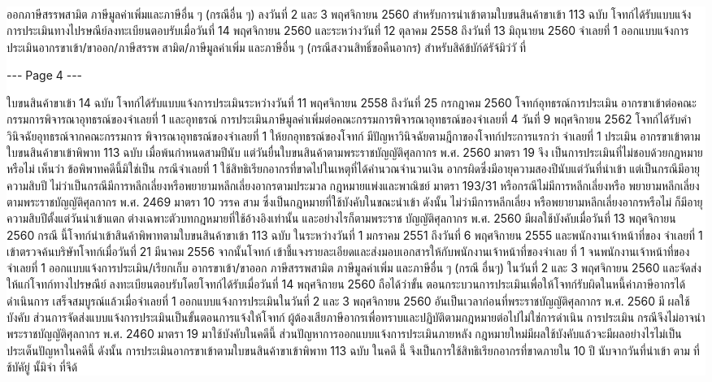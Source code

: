 ออกภาษีสรรพสามิต ภาษีมูลค่าเพิ่มและภาษีอื่น ๆ (กรณีอื่น ๆ) ลงวันที่ 2
และ 3 พฤศจิกายน 2560 สำหรับการนำเข้าตามใบขนสินค้าขาเข้า 113 ฉบับ
โจทก์ได้รับแบบแจ้งการประเมินทางไปรษณีย์ลงทะเบียนตอบรับเมื่อวันที่ 14
พฤศจิกายน 2560 และระหว่างวันที่ 12 ตุลาคม 2558 ถึงวันที่ 13 มิถุนายน
2560 จำเลยที่ 1 ออกแบบแจ้งการประเมินอากรขาเข้า/ขาออก/ภาษีสรรพ
สามิต/ภาษีมูลค่าเพิ่ม และภาษีอื่น ๆ (กรณีสงวนสิทธิ์ขอคืนอากร) สำหรับสิค้ข้บัก์ด้รัจ้มิว่วั
ที่


--- Page 4 ---

ใบขนสินค้าขาเข้า 14 ฉบับ โจทก์ได้รับแบบแจ้งการประเมินระหว่างวันที่ 11
พฤศจิกายน 2558 ถึงวันที่ 25 กรกฎาคม 2560 โจทก์อุทธรณ์การประเมิน
อากรขาเข้าต่อคณะกรรมการพิจารณาอุทธรณ์ของจำเลยที่ 1 และอุทธรณ์
การประเมินภาษีมูลค่าเพิ่มต่อคณะกรรมการพิจารณาอุทธรณ์ของจำเลยที่ 4
วันที่ 9 พฤศจิกายน 2562 โจทก์ได้รับคำวินิจฉัยอุทธรณ์จากคณะกรรมการ
พิจารณาอุทธรณ์ของจำเลยที่ 1 ให้ยกอุทธรณ์ของโจทก์
มีปัญหาวินิจฉัยตามฎีกาของโจทก์ประการแรกว่า จำเลยที่ 1 ประเมิน
อากรขาเข้าตามใบขนสินค้าขาเข้าพิพาท 113 ฉบับ เมื่อพ้นกำหนดสามปีนับ
แต่วันยื่นใบขนสินค้าตามพระราชบัญญัติศุลกากร พ.ศ. 2560 มาตรา 19 จึง
เป็นการประเมินที่ไม่ชอบด้วยกฎหมายหรือไม่ เห็นว่า ข้อพิพาทคดีนี้มิใช่เป็น
กรณีจำเลยที่ 
1 
ใช้สิทธิเรียกอากรที่ขาดไปในเหตุที่ได้คำนวณจำนวนเงิน
อากรผิดซึ่งมีอายุความสองปีนับแต่วันที่นำเข้า 
แต่เป็นกรณีมีอายุความสิบปี
ไม่ว่าเป็นกรณีมีการหลีกเลี่ยงหรือพยายามหลีกเลี่ยงอากรตามประมวล
กฎหมายแพ่งและพาณิชย์ มาตรา 193/31 หรือกรณีไม่มีการหลีกเลี่ยงหรือ
พยายามหลีกเลี่ยงตามพระราชบัญญัติศุลกากร พ.ศ. 2469 มาตรา 10 วรรค
สาม ซึ่งเป็นกฎหมายที่ใช้บังคับในขณะนำเข้า ดังนั้น ไม่ว่ามีการหลีกเลี่ยง
หรือพยายามหลีกเลี่ยงอากรหรือไม่ 
ก็มีอายุความสิบปีตั้งแต่วันนำเข้าแตก
ต่างเฉพาะตัวบทกฎหมายที่ใช้อ้างอิงเท่านั้น 
และอย่างไรก็ตามพระราช
บัญญัติศุลกากร พ.ศ. 2560 มีผลใช้บังคับเมื่อวันที่ 13 พฤศจิกายน 2560 กรณี
นี้โจทก์นำเข้าสินค้าพิพาทตามใบขนสินค้าขาเข้า 113 ฉบับ ในระหว่างวันที่ 1
มกราคม 2551 ถึงวันที่ 6 พฤศจิกายน 2555 และพนักงานเจ้าหน้าที่ของ
จำเลยที่ 1 เข้าตรวจค้นบริษัทโจทก์เมื่อวันที่ 21 มีนาคม 2556 จากนั้นโจทก์
เข้าชี้แจงรายละเอียดและส่งมอบเอกสารให้กับพนักงานเจ้าหน้าที่ของจำเลย
ที่ 1 จนพนักงานเจ้าหน้าที่ของจำเลยที่ 1 ออกแบบแจ้งการประเมิน/เรียกเก็บ
อากรขาเข้า/ขาออก ภาษีสรรพสามิต ภาษีมูลค่าเพิ่ม และภาษีอื่น ๆ (กรณี
อื่นๆ) ในวันที่ 2 และ 3 พฤศจิกายน 2560 และจัดส่งให้แก่โจทก์ทางไปรษณีย์
ลงทะเบียนตอบรับโดยโจทก์ได้รับเมื่อวันที่ 14 พฤศจิกายน 2560 ถือได้ว่าขั้น
ตอนกระบวนการประเมินเพื่อให้โจทก์รับผิดในหนี้ค่าภาษีอากรได้ดำเนินการ
เสร็จสมบูรณ์แล้วเมื่อจำเลยที่ 1 ออกแบบแจ้งการประเมินในวันที่ 2 และ 3
พฤศจิกายน 2560 อันเป็นเวลาก่อนที่พระราชบัญญัติศุลกากร พ.ศ. 2560 มี
ผลใช้บังคับ ส่วนการจัดส่งแบบแจ้งการประเมินเป็นขั้นตอนการแจ้งให้โจทก์
ผู้ต้องเสียภาษีอากรเพื่อทราบและปฏิบัติตามกฎหมายต่อไปไม่ใช่การดำเนิน
การประเมิน กรณีจึงไม่อาจนำพระราชบัญญัติศุลกากร พ.ศ. 2460 มาตรา 19
มาใช้บังคับในคดีนี้ 
ส่วนปัญหาการออกแบบแจ้งการประเมินภายหลัง
กฎหมายใหม่มีผลใช้บังคับแล้วจะมีผลอย่างไรไม่เป็นประเด็นปัญหาในคดีนี้
ดังนั้น การประเมินอากรขาเข้าตามใบขนสินค้าขาเข้าพิพาท 113 ฉบับ ในคดี
นี้ จึงเป็นการใช้สิทธิเรียกอากรที่ขาดภายใน 10 ปี นับจากวันที่นำเข้า ตาม
ที่ช้บัคัยู่
นั้มิจำ
ที่จึด้
